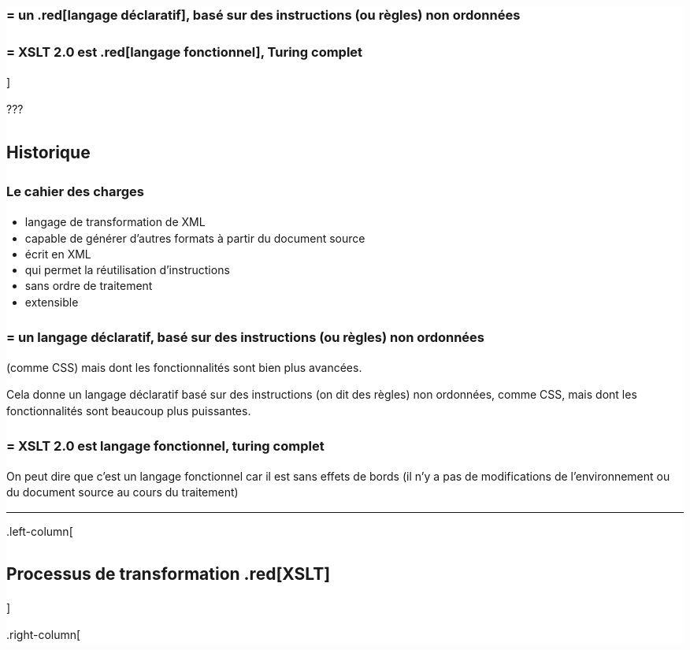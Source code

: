 ### = un .red[langage déclaratif], basé sur des instructions (ou règles) non ordonnées

### = XSLT 2.0 est .red[langage fonctionnel], Turing complet
]

???
## Historique

### Le cahier des charges
- langage de transformation de XML
- capable de générer d’autres formats à partir du document source
- écrit en XML
- qui permet la réutilisation d’instructions
- sans ordre de traitement
- extensible

### = un langage déclaratif, basé sur des instructions (ou règles) non ordonnées
(comme CSS) mais dont les fonctionnalités sont bien plus avancées.

Cela donne un langage déclaratif basé sur des instructions (on dit des règles) non ordonnées, comme CSS, mais dont les fonctionnalités sont beaucoup plus puissantes.

### = XSLT 2.0 est langage fonctionnel, turing complet

On peut dire que c’est un langage fonctionnel car il est sans effets de bords (il n’y a pas de modifications de l’environnement ou du document source au cours du traitement)

---
.left-column[
## Processus de transformation .red[XSLT]
]

.right-column[

